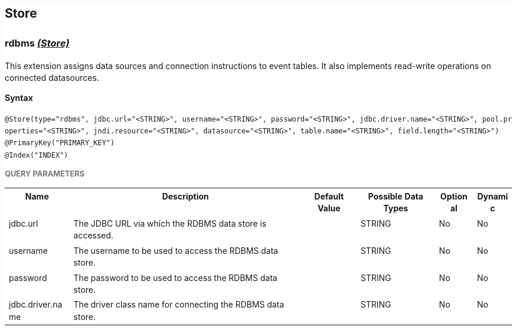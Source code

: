 ## Store

### rdbms *<a target="_blank" href="https://siddhi.io/en/v4.x/docs/query-guide/#store">(Store)</a>*

<p style="word-wrap: break-word">This extension assigns data sources and connection instructions to event tables. It also implements read-write operations on connected datasources.</p>

<span id="syntax" class="md-typeset" style="display: block; font-weight: bold;">Syntax</span>
```
@Store(type="rdbms", jdbc.url="<STRING>", username="<STRING>", password="<STRING>", jdbc.driver.name="<STRING>", pool.properties="<STRING>", jndi.resource="<STRING>", datasource="<STRING>", table.name="<STRING>", field.length="<STRING>")
@PrimaryKey("PRIMARY_KEY")
@Index("INDEX")
```

<span id="query-parameters" class="md-typeset" style="display: block; color: rgba(0, 0, 0, 0.54); font-size: 12.8px; font-weight: bold;">QUERY PARAMETERS</span>
<table>
    <tr>
        <th>Name</th>
        <th style="min-width: 20em">Description</th>
        <th>Default Value</th>
        <th>Possible Data Types</th>
        <th>Optional</th>
        <th>Dynamic</th>
    </tr>
    <tr>
        <td style="vertical-align: top">jdbc.url</td>
        <td style="vertical-align: top; word-wrap: break-word">The JDBC URL via which the RDBMS data store is accessed.</td>
        <td style="vertical-align: top"></td>
        <td style="vertical-align: top">STRING</td>
        <td style="vertical-align: top">No</td>
        <td style="vertical-align: top">No</td>
    </tr>
    <tr>
        <td style="vertical-align: top">username</td>
        <td style="vertical-align: top; word-wrap: break-word">The username to be used to access the RDBMS data store.</td>
        <td style="vertical-align: top"></td>
        <td style="vertical-align: top">STRING</td>
        <td style="vertical-align: top">No</td>
        <td style="vertical-align: top">No</td>
    </tr>
    <tr>
        <td style="vertical-align: top">password</td>
        <td style="vertical-align: top; word-wrap: break-word">The password to be used to access the RDBMS data store.</td>
        <td style="vertical-align: top"></td>
        <td style="vertical-align: top">STRING</td>
        <td style="vertical-align: top">No</td>
        <td style="vertical-align: top">No</td>
    </tr>
    <tr>
        <td style="vertical-align: top">jdbc.driver.name</td>
        <td style="vertical-align: top; word-wrap: break-word">The driver class name for connecting the RDBMS data store.</td>
        <td style="vertical-align: top"></td>
        <td style="vertical-align: top">STRING</td>
        <td style="vertical-align: top">No</td>
        <td style="vertical-align: top">No</td>
    </tr>